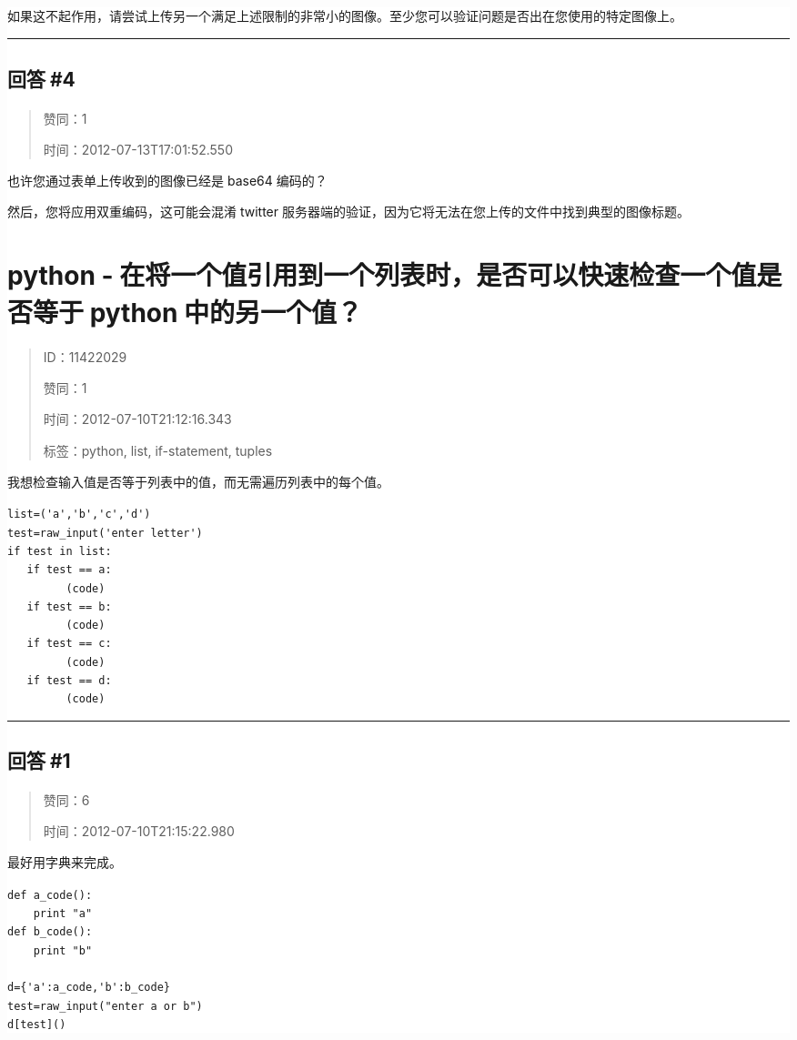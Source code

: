 如果这不起作用，请尝试上传另一个满足上述限制的非常小的图像。至少您可以验证问题是否出在您使用的特定图像上。

* * *

## 回答 #4

> 赞同：1
> 
> 时间：2012-07-13T17:01:52.550

也许您通过表单上传收到的图像已经是 base64 编码的？

然后，您将应用双重编码，这可能会混淆 twitter 服务器端的验证，因为它将无法在您上传的文件中找到典型的图像标题。

# python - 在将一个值引用到一个列表时，是否可以快速检查一个值是否等于 python 中的另一个值？

> ID：11422029
> 
> 赞同：1
> 
> 时间：2012-07-10T21:12:16.343
> 
> 标签：python, list, if-statement, tuples

我想检查输入值是否等于列表中的值，而无需遍历列表中的每个值。

```
list=('a','b','c','d')
test=raw_input('enter letter')
if test in list:
   if test == a:
         (code)
   if test == b:
         (code)
   if test == c:
         (code)
   if test == d:
         (code) 
```

* * *

## 回答 #1

> 赞同：6
> 
> 时间：2012-07-10T21:15:22.980

最好用字典来完成。

```
def a_code():
    print "a"
def b_code():
    print "b"

d={'a':a_code,'b':b_code}
test=raw_input("enter a or b")
d[test]() 
```
